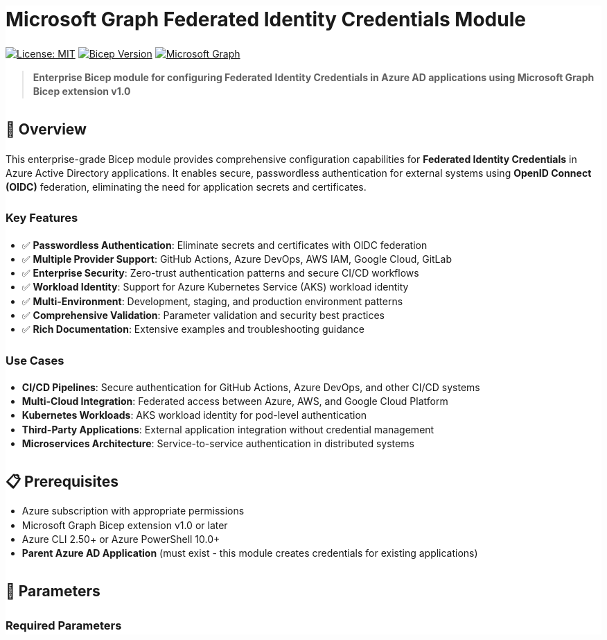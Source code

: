# Microsoft Graph Federated Identity Credentials Module

[![License: MIT](https://img.shields.io/badge/License-MIT-yellow.svg)](https://opensource.org/licenses/MIT)
[![Bicep Version](https://img.shields.io/badge/Bicep-v0.24+-blue.svg)](https://github.com/Azure/bicep)
[![Microsoft Graph](https://img.shields.io/badge/Microsoft%20Graph-v1.0-green.svg)](https://docs.microsoft.com/en-us/graph/)

> **Enterprise Bicep module for configuring Federated Identity Credentials in Azure AD applications using Microsoft Graph Bicep extension v1.0**

## 🚀 Overview

This enterprise-grade Bicep module provides comprehensive configuration capabilities for **Federated Identity Credentials** in Azure Active Directory applications. It enables secure, passwordless authentication for external systems using **OpenID Connect (OIDC)** federation, eliminating the need for application secrets and certificates.

### Key Features

- ✅ **Passwordless Authentication**: Eliminate secrets and certificates with OIDC federation
- ✅ **Multiple Provider Support**: GitHub Actions, Azure DevOps, AWS IAM, Google Cloud, GitLab
- ✅ **Enterprise Security**: Zero-trust authentication patterns and secure CI/CD workflows
- ✅ **Workload Identity**: Support for Azure Kubernetes Service (AKS) workload identity
- ✅ **Multi-Environment**: Development, staging, and production environment patterns
- ✅ **Comprehensive Validation**: Parameter validation and security best practices
- ✅ **Rich Documentation**: Extensive examples and troubleshooting guidance

### Use Cases

- **CI/CD Pipelines**: Secure authentication for GitHub Actions, Azure DevOps, and other CI/CD systems
- **Multi-Cloud Integration**: Federated access between Azure, AWS, and Google Cloud Platform
- **Kubernetes Workloads**: AKS workload identity for pod-level authentication
- **Third-Party Applications**: External application integration without credential management
- **Microservices Architecture**: Service-to-service authentication in distributed systems

## 📋 Prerequisites

- Azure subscription with appropriate permissions
- Microsoft Graph Bicep extension v1.0 or later
- Azure CLI 2.50+ or Azure PowerShell 10.0+
- **Parent Azure AD Application** (must exist - this module creates credentials for existing applications)

## 🔧 Parameters

### Required Parameters
